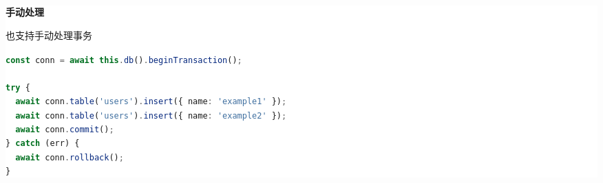 **手动处理**

也支持手动处理事务

```ts {1,6,8}
const conn = await this.db().beginTransaction();

try {
  await conn.table('users').insert({ name: 'example1' });
  await conn.table('users').insert({ name: 'example2' });
  await conn.commit();
} catch (err) {
  await conn.rollback();
}

```